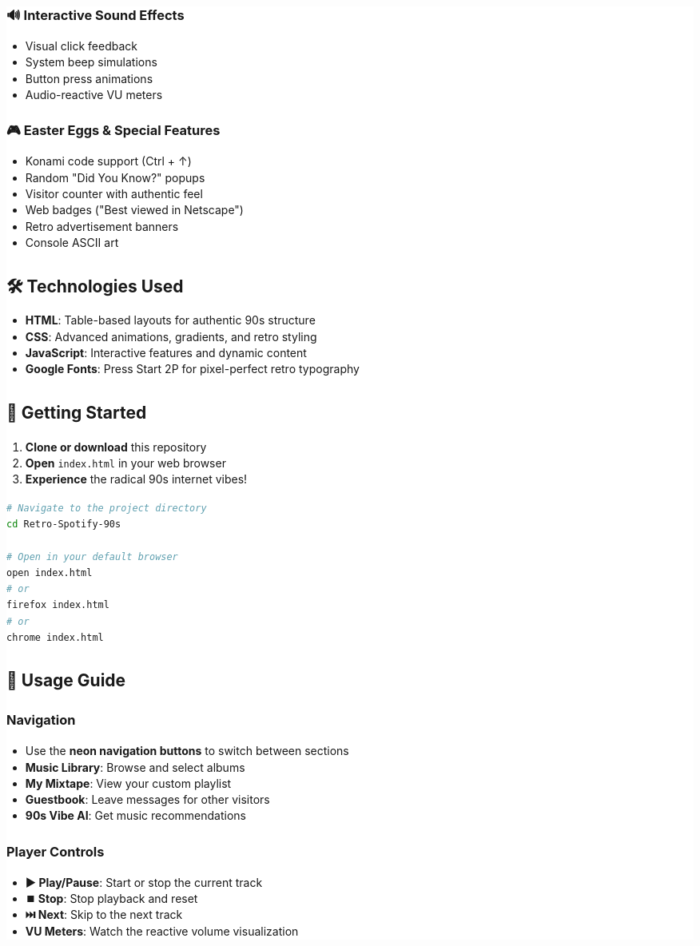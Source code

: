 ### 🔊 **Interactive Sound Effects**
- Visual click feedback
- System beep simulations
- Button press animations
- Audio-reactive VU meters

### 🎮 **Easter Eggs & Special Features**
- Konami code support (Ctrl + ↑)
- Random "Did You Know?" popups
- Visitor counter with authentic feel
- Web badges ("Best viewed in Netscape")
- Retro advertisement banners
- Console ASCII art

## 🛠️ **Technologies Used**

- **HTML**: Table-based layouts for authentic 90s structure
- **CSS**: Advanced animations, gradients, and retro styling
- **JavaScript**: Interactive features and dynamic content
- **Google Fonts**: Press Start 2P for pixel-perfect retro typography

## 🚀 **Getting Started**

1. **Clone or download** this repository
2. **Open** `index.html` in your web browser
3. **Experience** the radical 90s internet vibes!

```bash
# Navigate to the project directory
cd Retro-Spotify-90s

# Open in your default browser
open index.html
# or
firefox index.html
# or
chrome index.html
```

## 🎯 **Usage Guide**

### Navigation
- Use the **neon navigation buttons** to switch between sections
- **Music Library**: Browse and select albums
- **My Mixtape**: View your custom playlist
- **Guestbook**: Leave messages for other visitors
- **90s Vibe AI**: Get music recommendations

### Player Controls
- **▶️ Play/Pause**: Start or stop the current track
- **⏹️ Stop**: Stop playback and reset
- **⏭️ Next**: Skip to the next track
- **VU Meters**: Watch the reactive volume visualization
